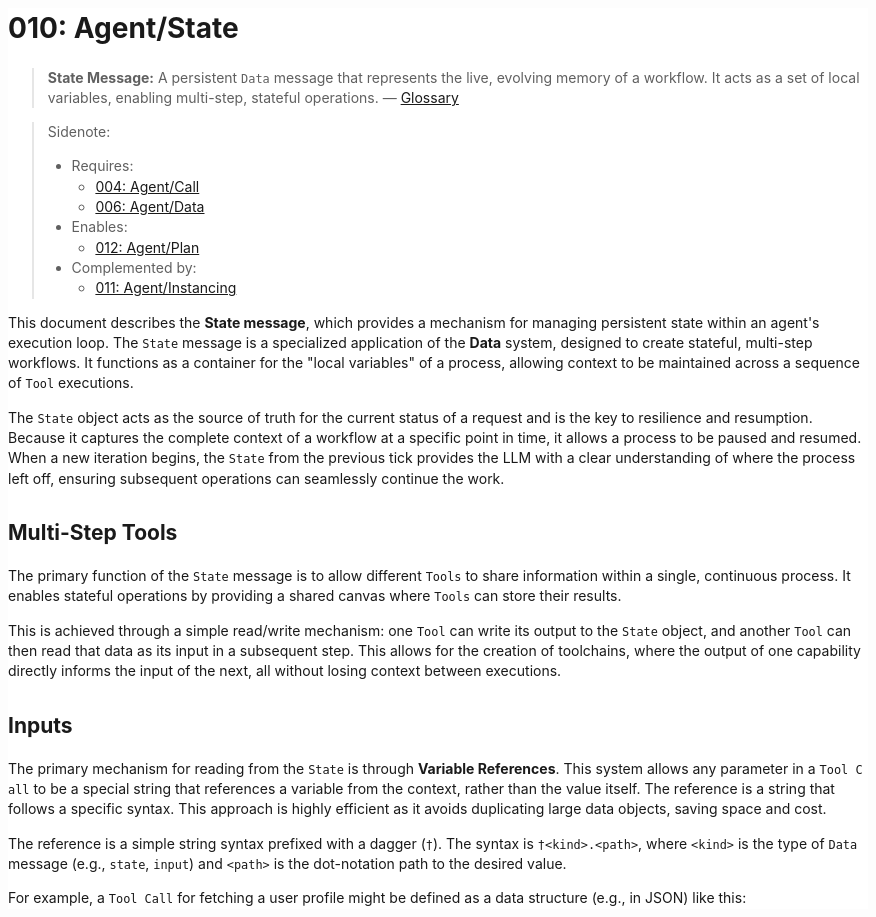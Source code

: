 # 010: Agent/State

> **State Message:** A persistent `Data` message that represents the live, evolving memory of a workflow. It acts as a set of local variables, enabling multi-step, stateful operations. — [Glossary](./000_glossary.md)

> Sidenote:
>
> - Requires:
>   - [004: Agent/Call](./004_agent_call.md)
>   - [006: Agent/Data](./006_agent_data.md)
> - Enables:
>   - [012: Agent/Plan](./012_agent_plan.md)
> - Complemented by:
>   - [011: Agent/Instancing](./011_agent_instancing.md)

This document describes the **State message**, which provides a mechanism for managing persistent state within an agent's execution loop. The `State` message is a specialized application of the **Data** system, designed to create stateful, multi-step workflows. It functions as a container for the "local variables" of a process, allowing context to be maintained across a sequence of `Tool` executions.

The `State` object acts as the source of truth for the current status of a request and is the key to resilience and resumption. Because it captures the complete context of a workflow at a specific point in time, it allows a process to be paused and resumed. When a new iteration begins, the `State` from the previous tick provides the LLM with a clear understanding of where the process left off, ensuring subsequent operations can seamlessly continue the work.

## Multi-Step Tools

The primary function of the `State` message is to allow different `Tools` to share information within a single, continuous process. It enables stateful operations by providing a shared canvas where `Tools` can store their results.

This is achieved through a simple read/write mechanism: one `Tool` can write its output to the `State` object, and another `Tool` can then read that data as its input in a subsequent step. This allows for the creation of toolchains, where the output of one capability directly informs the input of the next, all without losing context between executions.

## Inputs

The primary mechanism for reading from the `State` is through **Variable References**. This system allows any parameter in a `Tool Call` to be a special string that references a variable from the context, rather than the value itself. The reference is a string that follows a specific syntax. This approach is highly efficient as it avoids duplicating large data objects, saving space and cost.

The reference is a simple string syntax prefixed with a dagger (`†`). The syntax is `†<kind>.<path>`, where `<kind>` is the type of `Data` message (e.g., `state`, `input`) and `<path>` is the dot-notation path to the desired value.

For example, a `Tool Call` for fetching a user profile might be defined as a data structure (e.g., in JSON) like this:
